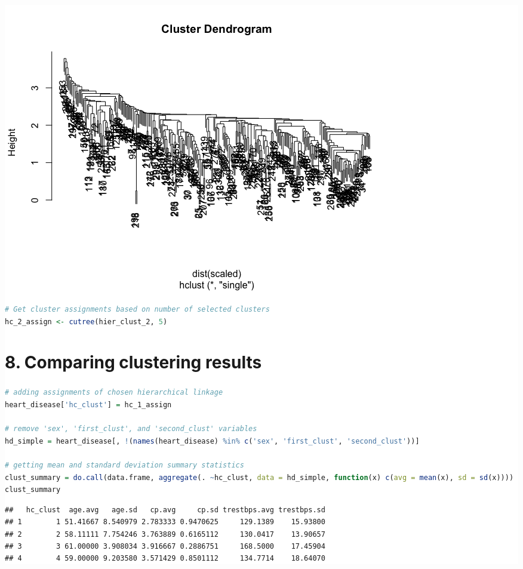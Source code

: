 ![](Clustering_Heart_Disease_Patients_files/figure-gfm/unnamed-chunk-7-1.png)

``` r
# Get cluster assignments based on number of selected clusters
hc_2_assign <- cutree(hier_clust_2, 5)
```

# 8\. Comparing clustering results

``` r
# adding assignments of chosen hierarchical linkage
heart_disease['hc_clust'] = hc_1_assign

# remove 'sex', 'first_clust', and 'second_clust' variables
hd_simple = heart_disease[, !(names(heart_disease) %in% c('sex', 'first_clust', 'second_clust'))]

# getting mean and standard deviation summary statistics
clust_summary = do.call(data.frame, aggregate(. ~hc_clust, data = hd_simple, function(x) c(avg = mean(x), sd = sd(x))))
clust_summary
```

    ##   hc_clust  age.avg   age.sd   cp.avg     cp.sd trestbps.avg trestbps.sd
    ## 1        1 51.41667 8.540979 2.783333 0.9470625     129.1389    15.93800
    ## 2        2 58.11111 7.754246 3.763889 0.6165112     130.0417    13.90657
    ## 3        3 61.00000 3.908034 3.916667 0.2886751     168.5000    17.45904
    ## 4        4 59.00000 9.203580 3.571429 0.8501112     134.7714    18.64070